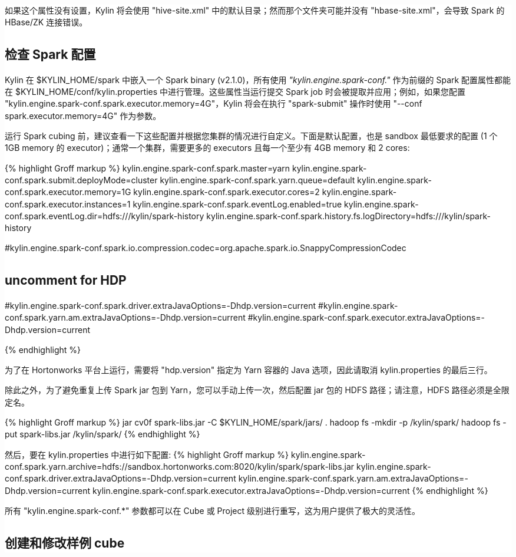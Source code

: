 如果这个属性没有设置，Kylin 将会使用 "hive-site.xml" 中的默认目录；然而那个文件夹可能并没有 "hbase-site.xml"，会导致 Spark 的 HBase/ZK 连接错误。

## 检查 Spark 配置

Kylin 在 $KYLIN_HOME/spark 中嵌入一个 Spark binary (v2.1.0)，所有使用 *"kylin.engine.spark-conf."* 作为前缀的 Spark 配置属性都能在 $KYLIN_HOME/conf/kylin.properties 中进行管理。这些属性当运行提交 Spark job 时会被提取并应用；例如，如果您配置 "kylin.engine.spark-conf.spark.executor.memory=4G"，Kylin 将会在执行 "spark-submit" 操作时使用 "--conf spark.executor.memory=4G" 作为参数。

运行 Spark cubing 前，建议查看一下这些配置并根据您集群的情况进行自定义。下面是默认配置，也是 sandbox 最低要求的配置 (1 个 1GB memory 的 executor)；通常一个集群，需要更多的 executors 且每一个至少有 4GB memory 和 2 cores:

{% highlight Groff markup %}
kylin.engine.spark-conf.spark.master=yarn
kylin.engine.spark-conf.spark.submit.deployMode=cluster
kylin.engine.spark-conf.spark.yarn.queue=default
kylin.engine.spark-conf.spark.executor.memory=1G
kylin.engine.spark-conf.spark.executor.cores=2
kylin.engine.spark-conf.spark.executor.instances=1
kylin.engine.spark-conf.spark.eventLog.enabled=true
kylin.engine.spark-conf.spark.eventLog.dir=hdfs\:///kylin/spark-history
kylin.engine.spark-conf.spark.history.fs.logDirectory=hdfs\:///kylin/spark-history

#kylin.engine.spark-conf.spark.io.compression.codec=org.apache.spark.io.SnappyCompressionCodec

## uncomment for HDP
#kylin.engine.spark-conf.spark.driver.extraJavaOptions=-Dhdp.version=current
#kylin.engine.spark-conf.spark.yarn.am.extraJavaOptions=-Dhdp.version=current
#kylin.engine.spark-conf.spark.executor.extraJavaOptions=-Dhdp.version=current

{% endhighlight %}

为了在 Hortonworks 平台上运行，需要将 "hdp.version" 指定为 Yarn 容器的 Java 选项，因此请取消 kylin.properties 的最后三行。 

除此之外，为了避免重复上传 Spark jar 包到 Yarn，您可以手动上传一次，然后配置 jar 包的 HDFS 路径；请注意，HDFS 路径必须是全限定名。

{% highlight Groff markup %}
jar cv0f spark-libs.jar -C $KYLIN_HOME/spark/jars/ .
hadoop fs -mkdir -p /kylin/spark/
hadoop fs -put spark-libs.jar /kylin/spark/
{% endhighlight %}

然后，要在 kylin.properties 中进行如下配置:
{% highlight Groff markup %}
kylin.engine.spark-conf.spark.yarn.archive=hdfs://sandbox.hortonworks.com:8020/kylin/spark/spark-libs.jar
kylin.engine.spark-conf.spark.driver.extraJavaOptions=-Dhdp.version=current
kylin.engine.spark-conf.spark.yarn.am.extraJavaOptions=-Dhdp.version=current
kylin.engine.spark-conf.spark.executor.extraJavaOptions=-Dhdp.version=current
{% endhighlight %}

所有 "kylin.engine.spark-conf.*" 参数都可以在 Cube 或 Project 级别进行重写，这为用户提供了极大的灵活性。

## 创建和修改样例 cube
